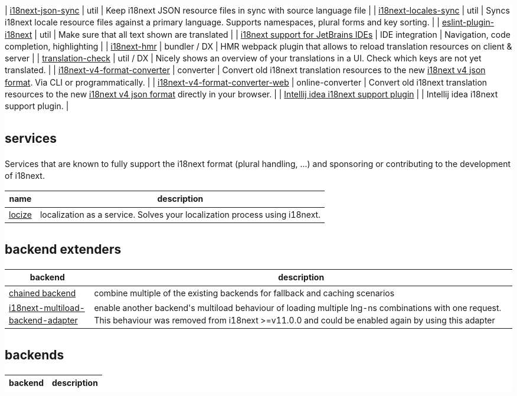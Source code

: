 | [i18next-json-sync](https://github.com/jwbay/i18next-json-sync)                                 | util              | Keep i18next JSON resource files in sync with source language file                                                                                                                                                  |
| [i18next-locales-sync](https://github.com/felixmosh/i18next-locales-sync)                       | util              | Syncs i18next locale resource files against a primary language. Supports namespaces, plural forms and key sorting.                                                                                                  |
| [eslint-plugin-i18next](https://github.com/edvardchen/eslint-plugin-i18next)                    | util              | Make sure that all text shown are translated                                                                                                                                                                        |
| [i18next support for JetBrains IDEs](https://plugins.jetbrains.com/plugin/12981-i18n-support/)  | IDE integration   | Navigation, code completion, highlighting                                                                                                                                                                           |
| [i18next-hmr](https://github.com/felixmosh/i18next-hmr)                                         | bundler / DX      | HMR webpack plugin that allows to reload translation resources on client & server                                                                                                                                   |
| [translation-check](https://github.com/locize/translation-check)                                | util / DX         | Nicely shows an overview of your translations in a UI. Check which keys are not yet translated.                                                                                                                     |
| [i18next-v4-format-converter](https://github.com/i18next/i18next-v4-format-converter)           | converter         | Convert old i18next translation resources to the new [i18next v4 json format](../misc/json-format.md#i-18-next-json-v4). Via CLI or programmatically.                                                               |
| [i18next-v4-format-converter-web](https://i18next.github.io/i18next-v4-format-converter-web/)   | online-converter  | Convert old i18next translation resources to the new [i18next v4 json format](../misc/json-format.md#i-18-next-json-v4) directly in your browser.                                                                   |
| [Intellij idea i18next support plugin](https://github.com/nyavro/i18nPlugin)                    |                   | Intellij idea i18next support plugin.                                                                                                                                                                               |

## services

Services that are known to fully support the i18next format (plural handling, ...) and sponsoring or contributing to the development of i18next.

| **name**                    | **description**                                                            |
| --------------------------- | -------------------------------------------------------------------------- |
| [locize](http://locize.com) | localization as a service. Solves your localization process using i18next. |

## backend extenders

| **backend**                                                                                       | **description**                                                                                                                                                                                           |
| ------------------------------------------------------------------------------------------------- | --------------------------------------------------------------------------------------------------------------------------------------------------------------------------------------------------------- |
| [chained backend](https://github.com/i18next/i18next-chained-backend)                             | combine multiple of the existing backends for fallback and caching scenarios                                                                                                                              |
| [i18next-multiload-backend-adapter](https://github.com/i18next/i18next-multiload-backend-adapter) | enable another backend's multiload behaviour of loading multiple lng-ns combinations with one request. This behaviour was removed from i18next >=v11.0.0 and could be enabled again by using this adapter |

## backends

| **backend**                                                                                         | **description**                                                                                                                                                                                                                                                                                                                                                                                                                                                                                           |
| --------------------------------------------------------------------------------------------------- | --------------------------------------------------------------------------------------------------------------------------------------------------------------------------------------------------------------------------------------------------------------------------------------------------------------------------------------------------------------------------------------------------------------------------------------------------------------------------------------------------------- |